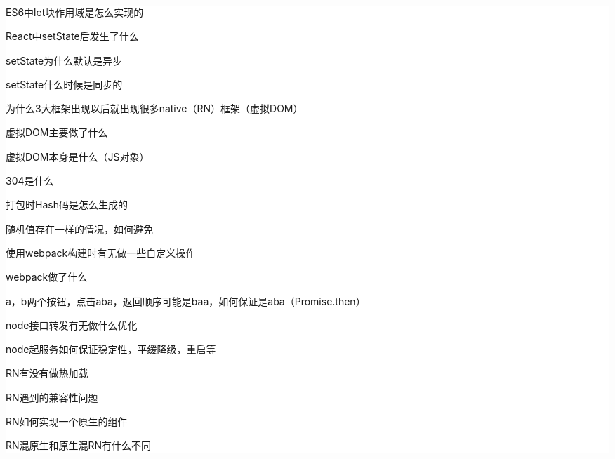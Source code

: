 
ES6中let块作用域是怎么实现的



React中setState后发生了什么



setState为什么默认是异步



setState什么时候是同步的



为什么3大框架出现以后就出现很多native（RN）框架（虚拟DOM）



虚拟DOM主要做了什么



虚拟DOM本身是什么（JS对象）



304是什么



打包时Hash码是怎么生成的



随机值存在一样的情况，如何避免



使用webpack构建时有无做一些自定义操作



webpack做了什么



a，b两个按钮，点击aba，返回顺序可能是baa，如何保证是aba（Promise.then）



node接口转发有无做什么优化



node起服务如何保证稳定性，平缓降级，重启等



RN有没有做热加载



RN遇到的兼容性问题



RN如何实现一个原生的组件



RN混原生和原生混RN有什么不同


